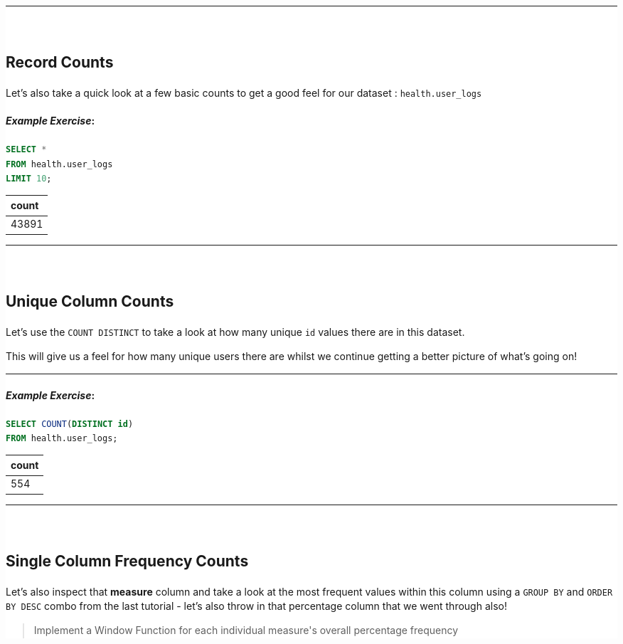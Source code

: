 ___

<br>

## Record Counts 
Let’s also take a quick look at a few basic counts to get a good feel for our dataset
: `health.user_logs`


#### _Example Exercise_:

```sql
SELECT *
FROM health.user_logs
LIMIT 10;
```
| count |
|:---|
|43891|

___

<br>

## Unique Column Counts
Let’s use the `COUNT DISTINCT` to take a look at how many unique `id` values there are in this dataset.

This will give us a feel for how many unique users there are whilst we continue getting a better picture of what’s going on!

--- 
#### _Example Exercise_:
```sql
SELECT COUNT(DISTINCT id)
FROM health.user_logs;
```
| count |
|:---|
|554|

___

<br>

## Single Column Frequency Counts

Let’s also inspect that **measure** column and take a look at the most frequent values within this column using a `GROUP BY` and `ORDER BY DESC` combo from the last tutorial - let’s also throw in that percentage column that we went through also!

> Implement a Window Function for each individual measure's overall percentage frequency
